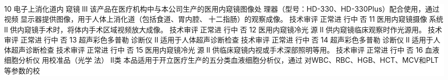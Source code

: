 10
电子上消化道内
窥镜
III
该产品在医疗机构中与本公司生产的医用内窥镜图像处
理器（型号：HD-330、HD-330Plus）配合使用，通过视频
显示器提供图像，用于人体上消化道（包括食道、胃内腔、
十二指肠）的观察成像。
技术审评
正常进
行中
否
11
医用内窥镜摄像
系统
II
供内窥镜手术时，将体内手术区域视频放大成像。
技术审评
正常进
行中
否
12
医用内窥镜冷光
源
II
供内窥镜临床观察时作光源用。
技术审评
正常进
行中
否
13
超声彩色多普勒
诊断仪
II
适用于人体超声诊断检查
技术审评
正常进
行中
否
14
超声彩色多普勒
诊断仪
II
适用于人体超声诊断检查
技术审评
正常进
行中
否
15
医用内窥镜冷光
源
II
供临床窥镜内视或手术深部照明等用。
技术审评
正常进
行中
否
16
血液细胞分析仪
用校准品（光学
法）
II类
本品适用于开立医疗生产的五分类血液细胞分析仪，通过
对WBC、RBC、HGB、HCT、MCV和PLT等参数的校